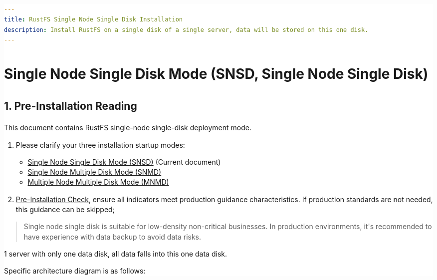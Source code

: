 ```yaml
---
title: RustFS Single Node Single Disk Installation
description: Install RustFS on a single disk of a single server, data will be stored on this one disk.
---
```


# Single Node Single Disk Mode (SNSD, Single Node Single Disk)

## 1. Pre-Installation Reading

This document contains RustFS single-node single-disk deployment mode.

1. Please clarify your three installation startup modes:

    - [Single Node Single Disk Mode (SNSD)](./single-node-single-disk.md)    (Current document)
    - [Single Node Multiple Disk Mode (SNMD)](./single-node-multiple-disk.md)
    - [Multiple Node Multiple Disk Mode (MNMD)](./multiple-node-multiple-disk.md)

2. [Pre-Installation Check](../checklists/index.md), ensure all indicators meet production guidance characteristics. If production standards are not needed, this guidance can be skipped;

> Single node single disk is suitable for low-density non-critical businesses. In production environments, it's recommended to have experience with data backup to avoid data risks.

1 server with only one data disk, all data falls into this one data disk.

Specific architecture diagram is as follows:
